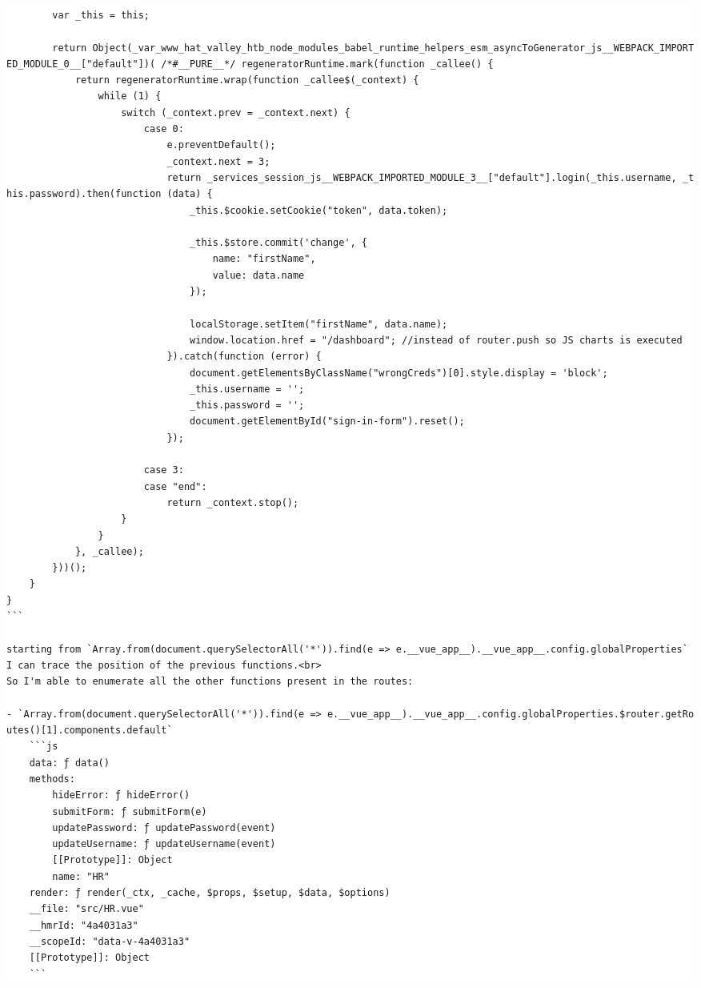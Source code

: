             var _this = this;

            return Object(_var_www_hat_valley_htb_node_modules_babel_runtime_helpers_esm_asyncToGenerator_js__WEBPACK_IMPORTED_MODULE_0__["default"])( /*#__PURE__*/ regeneratorRuntime.mark(function _callee() {
                return regeneratorRuntime.wrap(function _callee$(_context) {
                    while (1) {
                        switch (_context.prev = _context.next) {
                            case 0:
                                e.preventDefault();
                                _context.next = 3;
                                return _services_session_js__WEBPACK_IMPORTED_MODULE_3__["default"].login(_this.username, _this.password).then(function (data) {
                                    _this.$cookie.setCookie("token", data.token);

                                    _this.$store.commit('change', {
                                        name: "firstName",
                                        value: data.name
                                    });

                                    localStorage.setItem("firstName", data.name);
                                    window.location.href = "/dashboard"; //instead of router.push so JS charts is executed
                                }).catch(function (error) {
                                    document.getElementsByClassName("wrongCreds")[0].style.display = 'block';
                                    _this.username = '';
                                    _this.password = '';
                                    document.getElementById("sign-in-form").reset();
                                });

                            case 3:
                            case "end":
                                return _context.stop();
                        }
                    }
                }, _callee);
            }))();
        }
    }
    ```

    starting from `Array.from(document.querySelectorAll('*')).find(e => e.__vue_app__).__vue_app__.config.globalProperties` I can trace the position of the previous functions.<br>
    So I'm able to enumerate all the other functions present in the routes:

    - `Array.from(document.querySelectorAll('*')).find(e => e.__vue_app__).__vue_app__.config.globalProperties.$router.getRoutes()[1].components.default`
        ```js
        data: ƒ data()
        methods: 
            hideError: ƒ hideError()
            submitForm: ƒ submitForm(e)
            updatePassword: ƒ updatePassword(event)
            updateUsername: ƒ updateUsername(event)
            [[Prototype]]: Object
            name: "HR"
        render: ƒ render(_ctx, _cache, $props, $setup, $data, $options)
        __file: "src/HR.vue"
        __hmrId: "4a4031a3"
        __scopeId: "data-v-4a4031a3"
        [[Prototype]]: Object
        ```
    